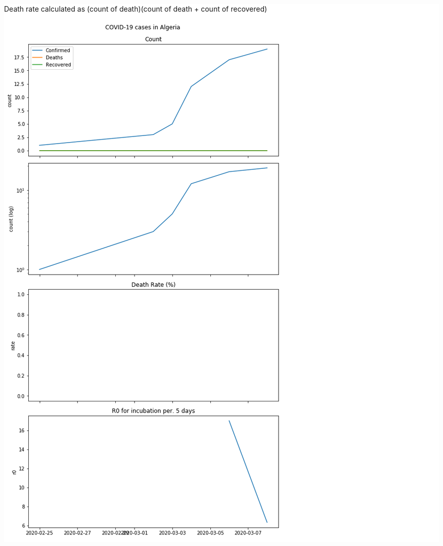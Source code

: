 
<p>Death rate calculated as (count of death)(count of death + count of recovered)</p>



![png](output_7_12.png)
